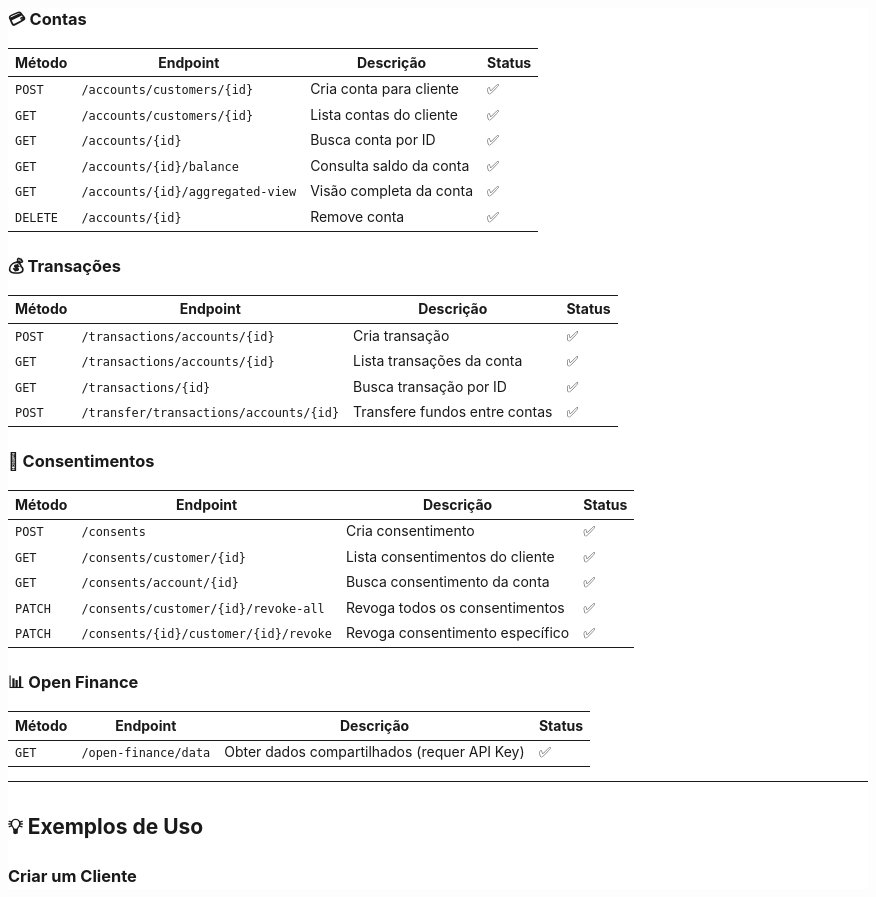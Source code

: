 ### 💳 Contas

| Método | Endpoint | Descrição | Status |
|--------|----------|-----------|--------|
| `POST` | `/accounts/customers/{id}` | Cria conta para cliente | ✅ |
| `GET` | `/accounts/customers/{id}` | Lista contas do cliente | ✅ |
| `GET` | `/accounts/{id}` | Busca conta por ID | ✅ |
| `GET` | `/accounts/{id}/balance` | Consulta saldo da conta | ✅ |
| `GET` | `/accounts/{id}/aggregated-view` | Visão completa da conta | ✅ |
| `DELETE` | `/accounts/{id}` | Remove conta | ✅ |

### 💰 Transações

| Método | Endpoint | Descrição | Status |
|--------|----------|-----------|--------|
| `POST` | `/transactions/accounts/{id}` | Cria transação | ✅ |
| `GET` | `/transactions/accounts/{id}` | Lista transações da conta | ✅ |
| `GET` | `/transactions/{id}` | Busca transação por ID | ✅ |
| `POST` | `/transfer/transactions/accounts/{id}` | Transfere fundos entre contas | ✅ |

### 🔐 Consentimentos

| Método | Endpoint | Descrição | Status |
|--------|----------|-----------|--------|
| `POST` | `/consents` | Cria consentimento | ✅ |
| `GET` | `/consents/customer/{id}` | Lista consentimentos do cliente | ✅ |
| `GET` | `/consents/account/{id}` | Busca consentimento da conta | ✅ |
| `PATCH` | `/consents/customer/{id}/revoke-all` | Revoga todos os consentimentos | ✅ |
| `PATCH` | `/consents/{id}/customer/{id}/revoke` | Revoga consentimento específico | ✅ |

### 📊 Open Finance

| Método | Endpoint | Descrição | Status |
|--------|----------|-----------|--------|
| `GET` | `/open-finance/data` | Obter dados compartilhados (requer API Key) | ✅ |

---

## 💡 Exemplos de Uso

### Criar um Cliente
